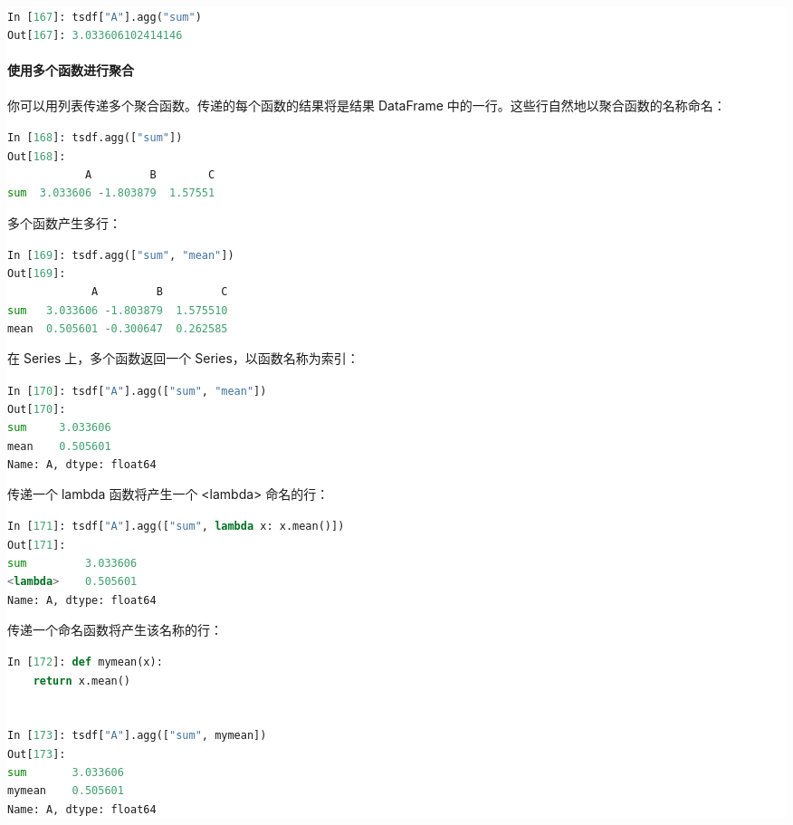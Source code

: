 ```python
In [167]: tsdf["A"].agg("sum")
Out[167]: 3.033606102414146
```

#### 使用多个函数进行聚合

你可以用列表传递多个聚合函数。传递的每个函数的结果将是结果 DataFrame 中的一行。这些行自然地以聚合函数的名称命名：

```python
In [168]: tsdf.agg(["sum"])
Out[168]:
            A         B        C
sum  3.033606 -1.803879  1.57551
```

多个函数产生多行：

```python
In [169]: tsdf.agg(["sum", "mean"])
Out[169]:
             A         B         C
sum   3.033606 -1.803879  1.575510
mean  0.505601 -0.300647  0.262585
```

在 Series 上，多个函数返回一个 Series，以函数名称为索引：

```python
In [170]: tsdf["A"].agg(["sum", "mean"])
Out[170]:
sum     3.033606
mean    0.505601
Name: A, dtype: float64
```

传递一个 lambda 函数将产生一个 \<lambda\> 命名的行：

```python
In [171]: tsdf["A"].agg(["sum", lambda x: x.mean()])
Out[171]:
sum         3.033606
<lambda>    0.505601
Name: A, dtype: float64
```

传递一个命名函数将产生该名称的行：

```python
In [172]: def mymean(x):
    return x.mean()


In [173]: tsdf["A"].agg(["sum", mymean])
Out[173]:
sum       3.033606
mymean    0.505601
Name: A, dtype: float64
```
